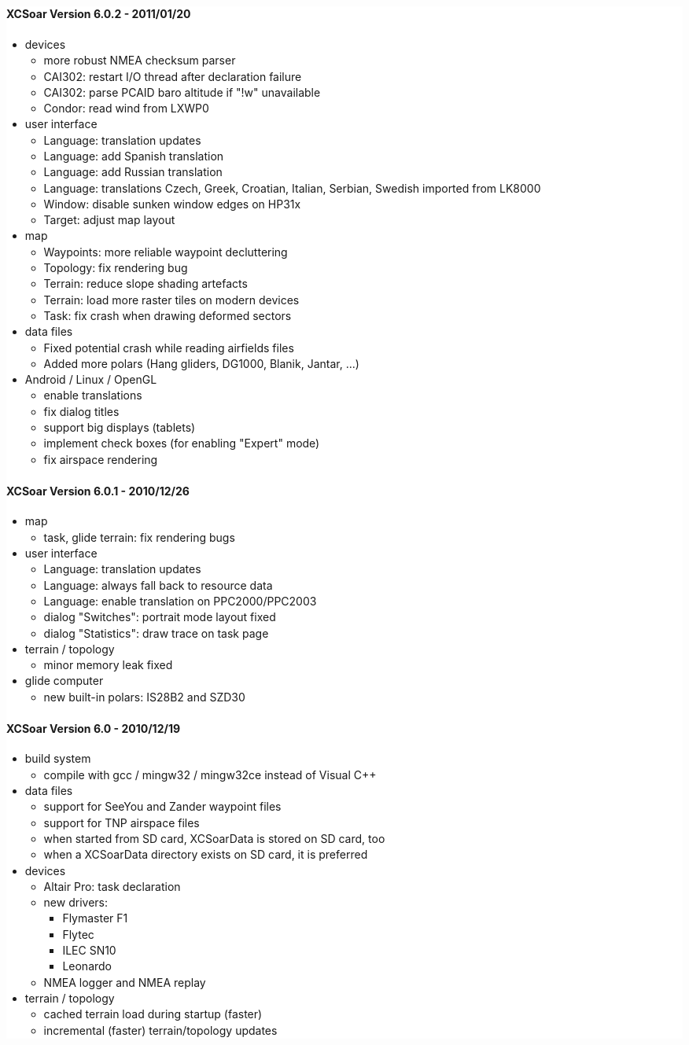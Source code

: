 #### XCSoar Version 6.0.2 - 2011/01/20
* devices
  - more robust NMEA checksum parser
  - CAI302: restart I/O thread after declaration failure
  - CAI302: parse PCAID baro altitude if "!w" unavailable
  - Condor: read wind from LXWP0
* user interface
  - Language: translation updates
  - Language: add Spanish translation
  - Language: add Russian translation
  - Language: translations Czech, Greek, Croatian, Italian, Serbian,
    Swedish imported from LK8000
  - Window: disable sunken window edges on HP31x
  - Target: adjust map layout
* map
  - Waypoints: more reliable waypoint decluttering
  - Topology: fix rendering bug
  - Terrain: reduce slope shading artefacts
  - Terrain: load more raster tiles on modern devices
  - Task: fix crash when drawing deformed sectors
* data files
  - Fixed potential crash while reading airfields files
  - Added more polars (Hang gliders, DG1000, Blanik, Jantar, ...)
* Android / Linux / OpenGL
  - enable translations
  - fix dialog titles
  - support big displays (tablets)
  - implement check boxes (for enabling "Expert" mode)
  - fix airspace rendering

#### XCSoar Version 6.0.1 - 2010/12/26
* map
  - task, glide terrain: fix rendering bugs
* user interface
  - Language: translation updates
  - Language: always fall back to resource data
  - Language: enable translation on PPC2000/PPC2003
  - dialog "Switches": portrait mode layout fixed
  - dialog "Statistics": draw trace on task page
* terrain / topology
  - minor memory leak fixed
* glide computer
  - new built-in polars: IS28B2 and SZD30

#### XCSoar Version 6.0 - 2010/12/19
* build system
  - compile with gcc / mingw32 / mingw32ce instead of Visual C++
* data files
  - support for SeeYou and Zander waypoint files
  - support for TNP airspace files
  - when started from SD card, XCSoarData is stored on SD card, too
  - when a XCSoarData directory exists on SD card, it is preferred
* devices
  - Altair Pro: task declaration
  - new drivers:
    - Flymaster F1
    - Flytec
    - ILEC SN10
    - Leonardo
  - NMEA logger and NMEA replay
* terrain / topology
  - cached terrain load during startup (faster)
  - incremental (faster) terrain/topology updates